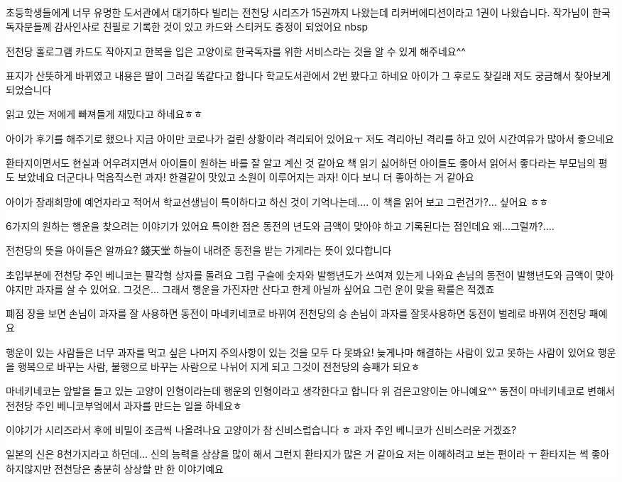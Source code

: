 
초등학생들에게 너무 유명한 도서관에서 대기하다 빌리는 전천당 시리즈가 15권까지 나왔는데
리커버에디션이라고 1권이 나왔습니다.
작가님이 한국독자분들께 감사인사로 친필로 기록한 것이 있고 카드와 스티커도 증정이 되었어요
nbsp

전천당 홀로그램 카드도 작아지고 한복을 입은 고양이로 한국독자를 위한 서비스라는 것을 알 수 있게 해주네요^^

표지가 산뜻하게 바뀌였고 내용은 딸이 그러길 똑같다고 합니다
학교도서관에서 2번 봤다고 하네요
아이가 그 후로도 찾길래 저도 궁금해서 찾아보게 되었습니다


읽고 있는 저에게 빠져들게 재밌다고 하네요ㅎㅎ

아이가 후기를 해주기로 했으나 지금 아이만 코로나가 걸린 상황이라 격리되어 있어요ㅜ
저도 격리아닌 격리를 하고 있어 시간여유가 많아서 좋으네요


 

환타지이면서도 현실과 어우려지면서 아이들이 원하는 바를 잘 알고 계신 것 같아요
책 읽기 싫어하던 아이들도 좋아서 읽어서 좋다라는 부모님의 평도 보았네요
더군다나 먹음직스런 과자! 한결같이 맛있고 소원이 이루어지는 과자! 이다 보니 더 좋아하는 거 같아요

아이가 장래희망에 예언자라고 적어서 학교선생님이 특이하다고 하신 것이 기억나는데....
이 책을 읽어 보고 그런건가?... 싶어요 ㅎㅎ



6가지의 원하는 행운을 찾으려는 이야기가 있어요
특이한 점은 동전의 년도와 금액이 맞아야 하고 기록된다는 점인데요
왜...그럴까?....

전천당의 뜻을 아이들은 알까요?
錢天堂  하늘이 내려준 동전을 받는 가게라는 뜻이 있다합니다

초입부분에 전천당 주인 베니코는 팔각형 상자를 돌려요
그럼 구슬에 숫자와 발행년도가 쓰여져 있는게 나와요
손님의 동전이 발행년도와 금액이 맞아야지만 과자를 살 수 있어요. 그것은... 그래서 행운을 가진자만 산다고 한게 아닐까 싶어요
그런 운이 맞을 확률은 적겠죠



폐점 장을 보면
손님이 과자를 잘 사용하면 동전이 마네키네코로 바뀌여 전천당의 승
손님이 과자를 잘못사용하면 동전이 벌레로 바뀌여 전천당 패예요

행운이 있는 사람들은 너무 과자를 먹고 싶은 나머지 주의사항이 있는 것을 모두 다 못봐요!
늦게나마 해결하는 사람이 있고 못하는 사람이 있어요
행운을 행복으로 바꾸는 사람, 불행으로 바꾸는 사람으로 나뉘어 지게 되고
그것이 전천당의 승패가 되요ㅎ

마네키네코는 앞발을 들고 있는 고양이 인형이라는데 행운의 인형이라고 생각한다고 합니다
위 검은고양이는 아니예요^^
동전이 마네키네코로 변해서 전천당 주인 베니코부엌에서 과자를 만드는 일을 하네요ㅎ

이야기가 시리즈라서 후에 비밀이 조금씩 나올려나요 고양이가 참 신비스럽습니다 ㅎ
과자 주인 베니코가 신비스러운 거겠죠?

일본의 신은 8천가지라고 하던데... 신의 능력을 상상을 많이 해서 그런지 환타지가 많은 거 같아요
저는 이해하려고 보는 편이라 ㅜ 환타지는 썩 좋아하지않지만 전천당은 충분히 상상할 만 한 이야기예요

